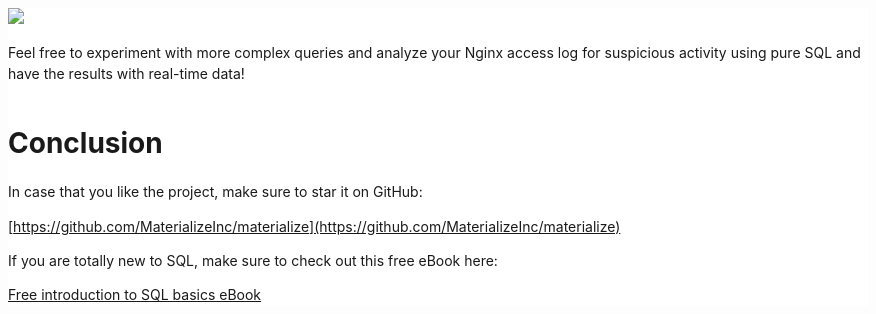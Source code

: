 ![](https://imgur.com/niwnCOa.png)

Feel free to experiment with more complex queries and analyze your Nginx access log for suspicious activity using pure SQL and have the results with real-time data!

# Conclusion

In case that you like the project, make sure to star it on GitHub:

[https://github.com/MaterializeInc/materialize](https://github.com/MaterializeInc/materialize)

If you are totally new to SQL, make sure to check out this free eBook here:

[Free introduction to SQL basics eBook](https://github.com/bobbyiliev/introduction-to-sql)
